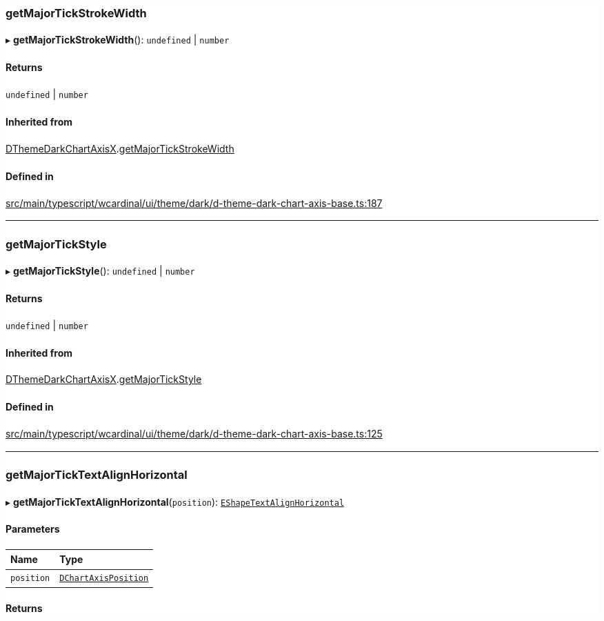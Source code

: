 ### getMajorTickStrokeWidth

▸ **getMajorTickStrokeWidth**(): `undefined` \| `number`

#### Returns

`undefined` \| `number`

#### Inherited from

[DThemeDarkChartAxisX](DThemeDarkChartAxisX.md).[getMajorTickStrokeWidth](DThemeDarkChartAxisX.md#getmajortickstrokewidth)

#### Defined in

[src/main/typescript/wcardinal/ui/theme/dark/d-theme-dark-chart-axis-base.ts:187](https://github.com/winter-cardinal/winter-cardinal-ui/blob/v0.442.0/src/main/typescript/wcardinal/ui/theme/dark/d-theme-dark-chart-axis-base.ts#L187)

___

### getMajorTickStyle

▸ **getMajorTickStyle**(): `undefined` \| `number`

#### Returns

`undefined` \| `number`

#### Inherited from

[DThemeDarkChartAxisX](DThemeDarkChartAxisX.md).[getMajorTickStyle](DThemeDarkChartAxisX.md#getmajortickstyle)

#### Defined in

[src/main/typescript/wcardinal/ui/theme/dark/d-theme-dark-chart-axis-base.ts:125](https://github.com/winter-cardinal/winter-cardinal-ui/blob/v0.442.0/src/main/typescript/wcardinal/ui/theme/dark/d-theme-dark-chart-axis-base.ts#L125)

___

### getMajorTickTextAlignHorizontal

▸ **getMajorTickTextAlignHorizontal**(`position`): [`EShapeTextAlignHorizontal`](../index.md#eshapetextalignhorizontal)

#### Parameters

| Name | Type |
| :------ | :------ |
| `position` | [`DChartAxisPosition`](../index.md#dchartaxisposition) |

#### Returns
